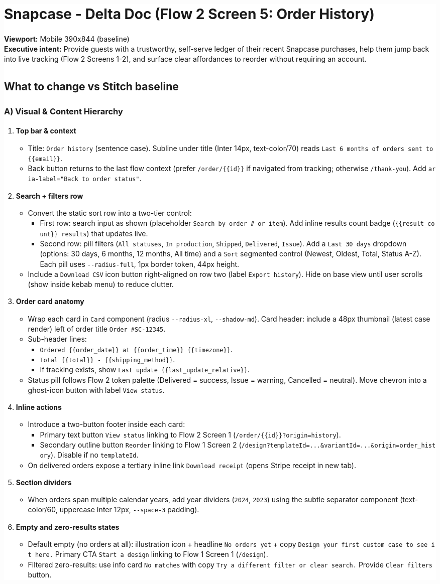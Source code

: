 # Snapcase - Delta Doc (Flow 2 Screen 5: Order History)

**Viewport:** Mobile 390x844 (baseline)  
**Executive intent:** Provide guests with a trustworthy, self-serve ledger of their recent Snapcase purchases, help them jump back into live tracking (Flow 2 Screens 1-2), and surface clear affordances to reorder without requiring an account.

## What to change vs Stitch baseline

### A) Visual & Content Hierarchy
1. **Top bar & context**
   - Title: `Order history` (sentence case). Subline under title (Inter 14px, text-color/70) reads `Last 6 months of orders sent to {{email}}`.
   - Back button returns to the last flow context (prefer `/order/{{id}}` if navigated from tracking; otherwise `/thank-you`). Add `aria-label="Back to order status"`.

2. **Search + filters row**
   - Convert the static sort row into a two-tier control:
     - First row: search input as shown (placeholder `Search by order # or item`). Add inline results count badge (`{{result_count}} results`) that updates live.
     - Second row: pill filters (`All statuses`, `In production`, `Shipped`, `Delivered`, `Issue`). Add a `Last 30 days` dropdown (options: 30 days, 6 months, 12 months, All time) and a `Sort` segmented control (Newest, Oldest, Total, Status A-Z). Each pill uses `--radius-full`, 1px border token, 44px height.
   - Include a `Download CSV` icon button right-aligned on row two (label `Export history`). Hide on base view until user scrolls (show inside kebab menu) to reduce clutter.

3. **Order card anatomy**
   - Wrap each card in `Card` component (radius `--radius-xl`, `--shadow-md`). Card header: include a 48px thumbnail (latest case render) left of order title `Order #SC-12345`.
   - Sub-header lines:
     - `Ordered {{order_date}} at {{order_time}} {{timezone}}`.
     - `Total {{total}} - {{shipping_method}}`.
     - If tracking exists, show `Last update {{last_update_relative}}`.
   - Status pill follows Flow 2 token palette (Delivered = success, Issue = warning, Cancelled = neutral). Move chevron into a ghost-icon button with label `View status`.

4. **Inline actions**
   - Introduce a two-button footer inside each card:
     - Primary text button `View status` linking to Flow 2 Screen 1 (`/order/{{id}}?origin=history`).
     - Secondary outline button `Reorder` linking to Flow 1 Screen 2 (`/design?templateId=...&variantId=...&origin=order_history`). Disable if no `templateId`.
   - On delivered orders expose a tertiary inline link `Download receipt` (opens Stripe receipt in new tab).

5. **Section dividers**
   - When orders span multiple calendar years, add year dividers (`2024`, `2023`) using the subtle separator component (text-color/60, uppercase Inter 12px, `--space-3` padding).

6. **Empty and zero-results states**
   - Default empty (no orders at all): illustration icon + headline `No orders yet` + copy `Design your first custom case to see it here.` Primary CTA `Start a design` linking to Flow 1 Screen 1 (`/design`).
   - Filtered zero-results: use info card `No matches` with copy `Try a different filter or clear search.` Provide `Clear filters` button.
